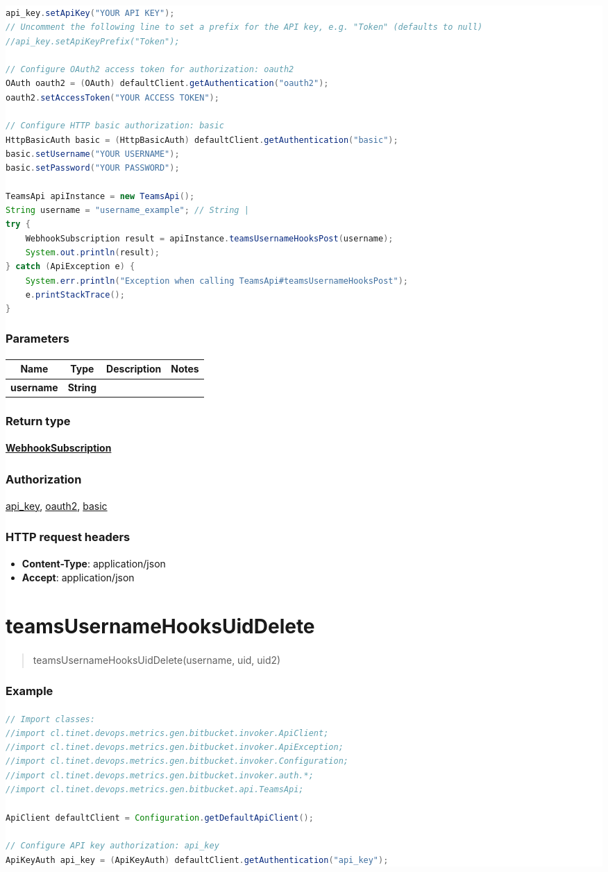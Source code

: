 ```java
api_key.setApiKey("YOUR API KEY");
// Uncomment the following line to set a prefix for the API key, e.g. "Token" (defaults to null)
//api_key.setApiKeyPrefix("Token");

// Configure OAuth2 access token for authorization: oauth2
OAuth oauth2 = (OAuth) defaultClient.getAuthentication("oauth2");
oauth2.setAccessToken("YOUR ACCESS TOKEN");

// Configure HTTP basic authorization: basic
HttpBasicAuth basic = (HttpBasicAuth) defaultClient.getAuthentication("basic");
basic.setUsername("YOUR USERNAME");
basic.setPassword("YOUR PASSWORD");

TeamsApi apiInstance = new TeamsApi();
String username = "username_example"; // String | 
try {
    WebhookSubscription result = apiInstance.teamsUsernameHooksPost(username);
    System.out.println(result);
} catch (ApiException e) {
    System.err.println("Exception when calling TeamsApi#teamsUsernameHooksPost");
    e.printStackTrace();
}
```

### Parameters

Name | Type | Description  | Notes
------------- | ------------- | ------------- | -------------
 **username** | **String**|  |

### Return type

[**WebhookSubscription**](WebhookSubscription.md)

### Authorization

[api_key](../README.md#api_key), [oauth2](../README.md#oauth2), [basic](../README.md#basic)

### HTTP request headers

 - **Content-Type**: application/json
 - **Accept**: application/json

<a name="teamsUsernameHooksUidDelete"></a>
# **teamsUsernameHooksUidDelete**
> teamsUsernameHooksUidDelete(username, uid, uid2)





### Example
```java
// Import classes:
//import cl.tinet.devops.metrics.gen.bitbucket.invoker.ApiClient;
//import cl.tinet.devops.metrics.gen.bitbucket.invoker.ApiException;
//import cl.tinet.devops.metrics.gen.bitbucket.invoker.Configuration;
//import cl.tinet.devops.metrics.gen.bitbucket.invoker.auth.*;
//import cl.tinet.devops.metrics.gen.bitbucket.api.TeamsApi;

ApiClient defaultClient = Configuration.getDefaultApiClient();

// Configure API key authorization: api_key
ApiKeyAuth api_key = (ApiKeyAuth) defaultClient.getAuthentication("api_key");
```